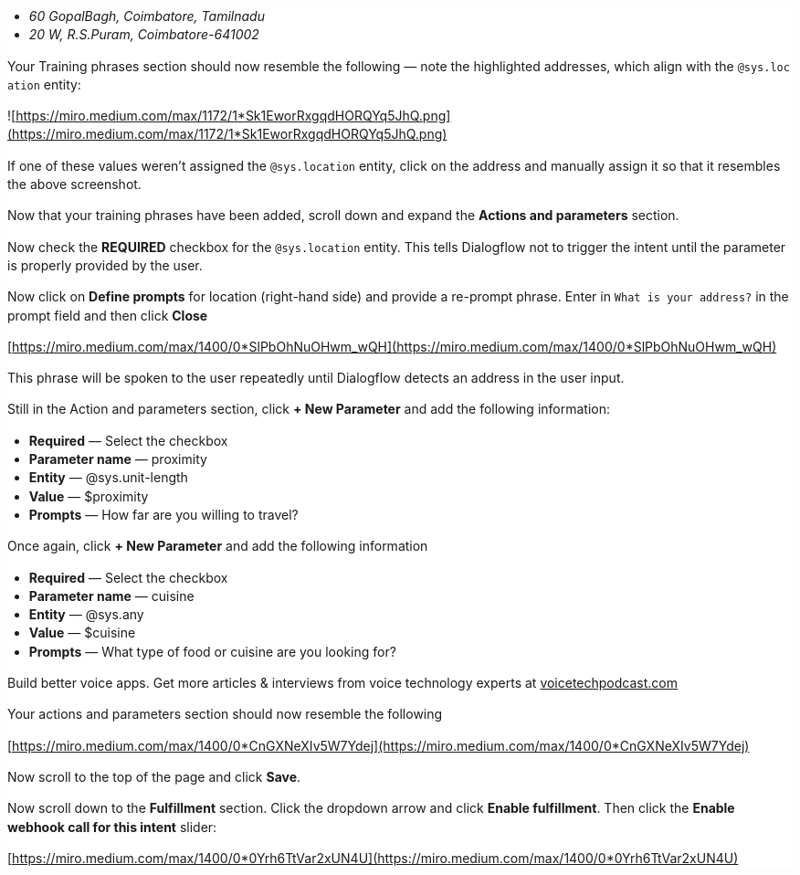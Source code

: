 - *60 GopalBagh, Coimbatore, Tamilnadu*
- *20 W, R.S.Puram, Coimbatore-641002*

Your Training phrases section should now resemble the following — note the highlighted addresses, which align with the `@sys.location` entity:

![https://miro.medium.com/max/1172/1*Sk1EworRxgqdHORQYq5JhQ.png](https://miro.medium.com/max/1172/1*Sk1EworRxgqdHORQYq5JhQ.png)

If one of these values weren’t assigned the `@sys.location` entity, click on the address and manually assign it so that it resembles the above screenshot.

Now that your training phrases have been added, scroll down and expand the **Actions and parameters** section.

Now check the **REQUIRED** checkbox for the `@sys.location` entity. This tells Dialogflow not to trigger the intent until the parameter is properly provided by the user.

Now click on **Define prompts** for location (right-hand side) and provide a re-prompt phrase. Enter in `What is your address?` in the prompt field and then click **Close**

[https://miro.medium.com/max/1400/0*SlPbOhNuOHwm_wQH](https://miro.medium.com/max/1400/0*SlPbOhNuOHwm_wQH)

This phrase will be spoken to the user repeatedly until Dialogflow detects an address in the user input.

Still in the Action and parameters section, click **+ New Parameter** and add the following information:

- **Required** — Select the checkbox
- **Parameter name** — proximity
- **Entity** — @sys.unit-length
- **Value** — $proximity
- **Prompts** — How far are you willing to travel?

Once again, click **+ New Parameter** and add the following information

- **Required** — Select the checkbox
- **Parameter name** — cuisine
- **Entity** — @sys.any
- **Value** — $cuisine
- **Prompts** — What type of food or cuisine are you looking for?

Build better voice apps. Get more articles & interviews from voice technology experts at [voicetechpodcast.com](https://voicetechpodcast.com/)

Your actions and parameters section should now resemble the following

[https://miro.medium.com/max/1400/0*CnGXNeXIv5W7Ydej](https://miro.medium.com/max/1400/0*CnGXNeXIv5W7Ydej)

Now scroll to the top of the page and click **Save**.

Now scroll down to the **Fulfillment** section. Click the dropdown arrow and click **Enable fulfillment**. Then click the **Enable webhook call for this intent** slider:

[https://miro.medium.com/max/1400/0*0Yrh6TtVar2xUN4U](https://miro.medium.com/max/1400/0*0Yrh6TtVar2xUN4U)
